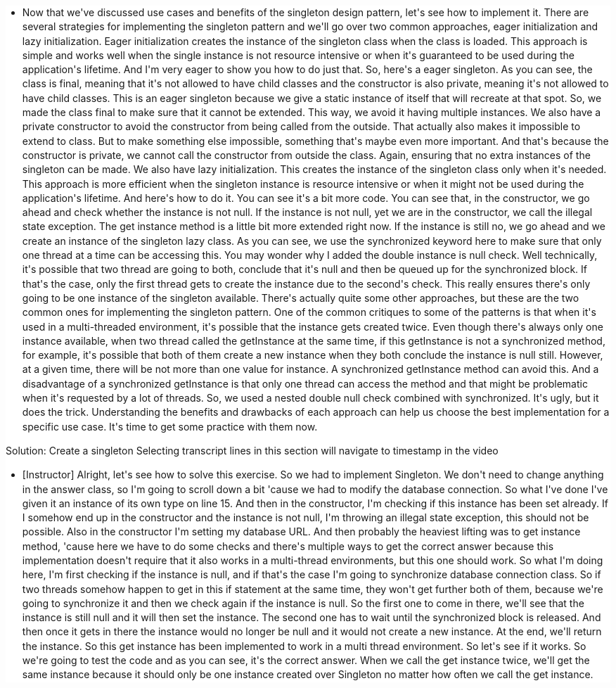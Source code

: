 - Now that we've discussed use cases and benefits of the singleton design pattern, let's see how to implement it. There are several strategies for implementing the singleton pattern and we'll go over two common approaches, eager initialization and lazy initialization. Eager initialization creates the instance of the singleton class when the class is loaded. This approach is simple and works well when the single instance is not resource intensive or when it's guaranteed to be used during the application's lifetime. And I'm very eager to show you how to do just that. So, here's a eager singleton. As you can see, the class is final, meaning that it's not allowed to have child classes and the constructor is also private, meaning it's not allowed to have child classes. This is an eager singleton because we give a static instance of itself that will recreate at that spot. So, we made the class final to make sure that it cannot be extended. This way, we avoid it having multiple instances. We also have a private constructor to avoid the constructor from being called from the outside. That actually also makes it impossible to extend to class. But to make something else impossible, something that's maybe even more important. And that's because the constructor is private, we cannot call the constructor from outside the class. Again, ensuring that no extra instances of the singleton can be made. We also have lazy initialization. This creates the instance of the singleton class only when it's needed. This approach is more efficient when the singleton instance is resource intensive or when it might not be used during the application's lifetime. And here's how to do it. You can see it's a bit more code. You can see that, in the constructor, we go ahead and check whether the instance is not null. If the instance is not null, yet we are in the constructor, we call the illegal state exception. The get instance method is a little bit more extended right now. If the instance is still no, we go ahead and we create an instance of the singleton lazy class. As you can see, we use the synchronized keyword here to make sure that only one thread at a time can be accessing this. You may wonder why I added the double instance is null check. Well technically, it's possible that two thread are going to both, conclude that it's null and then be queued up for the synchronized block. If that's the case, only the first thread gets to create the instance due to the second's check. This really ensures there's only going to be one instance of the singleton available. There's actually quite some other approaches, but these are the two common ones for implementing the singleton pattern. One of the common critiques to some of the patterns is that when it's used in a multi-threaded environment, it's possible that the instance gets created twice. Even though there's always only one instance available, when two thread called the getInstance at the same time, if this getInstance is not a synchronized method, for example, it's possible that both of them create a new instance when they both conclude the instance is null still. However, at a given time, there will be not more than one value for instance. A synchronized getInstance method can avoid this. And a disadvantage of a synchronized getInstance is that only one thread can access the method and that might be problematic when it's requested by a lot of threads. So, we used a nested double null check combined with synchronized. It's ugly, but it does the trick. Understanding the benefits and drawbacks of each approach can help us choose the best implementation for a specific use case. It's time to get some practice with them now.

Solution: Create a singleton
Selecting transcript lines in this section will navigate to timestamp in the video
- [Instructor] Alright, let's see how to solve this exercise. So we had to implement Singleton. We don't need to change anything in the answer class, so I'm going to scroll down a bit 'cause we had to modify the database connection. So what I've done I've given it an instance of its own type on line 15. And then in the constructor, I'm checking if this instance has been set already. If I somehow end up in the constructor and the instance is not null, I'm throwing an illegal state exception, this should not be possible. Also in the constructor I'm setting my database URL. And then probably the heaviest lifting was to get instance method, 'cause here we have to do some checks and there's multiple ways to get the correct answer because this implementation doesn't require that it also works in a multi-thread environments, but this one should work. So what I'm doing here, I'm first checking if the instance is null, and if that's the case I'm going to synchronize database connection class. So if two threads somehow happen to get in this if statement at the same time, they won't get further both of them, because we're going to synchronize it and then we check again if the instance is null. So the first one to come in there, we'll see that the instance is still null and it will then set the instance. The second one has to wait until the synchronized block is released. And then once it gets in there the instance would no longer be null and it would not create a new instance. At the end, we'll return the instance. So this get instance has been implemented to work in a multi thread environment. So let's see if it works. So we're going to test the code and as you can see, it's the correct answer. When we call the get instance twice, we'll get the same instance because it should only be one instance created over Singleton no matter how often we call the get instance.